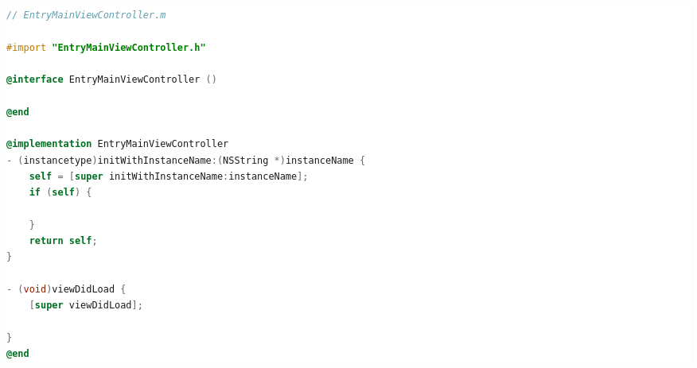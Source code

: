 ```objective-c
// EntryMainViewController.m

#import "EntryMainViewController.h"

@interface EntryMainViewController ()

@end

@implementation EntryMainViewController
- (instancetype)initWithInstanceName:(NSString *)instanceName {
    self = [super initWithInstanceName:instanceName];
    if (self) {

    }
    return self;
}

- (void)viewDidLoad {
    [super viewDidLoad];
    
}
@end
```
